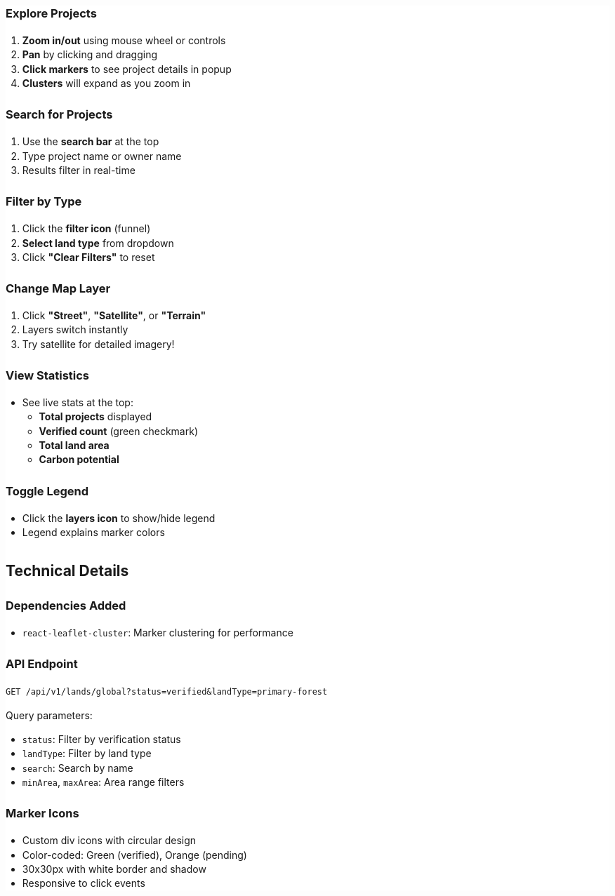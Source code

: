 ### Explore Projects
1. **Zoom in/out** using mouse wheel or controls
2. **Pan** by clicking and dragging
3. **Click markers** to see project details in popup
4. **Clusters** will expand as you zoom in

### Search for Projects
1. Use the **search bar** at the top
2. Type project name or owner name
3. Results filter in real-time

### Filter by Type
1. Click the **filter icon** (funnel)
2. **Select land type** from dropdown
3. Click **"Clear Filters"** to reset

### Change Map Layer
1. Click **"Street"**, **"Satellite"**, or **"Terrain"**
2. Layers switch instantly
3. Try satellite for detailed imagery!

### View Statistics
- See live stats at the top:
  - **Total projects** displayed
  - **Verified count** (green checkmark)
  - **Total land area**
  - **Carbon potential**

### Toggle Legend
- Click the **layers icon** to show/hide legend
- Legend explains marker colors

## Technical Details

### Dependencies Added
- `react-leaflet-cluster`: Marker clustering for performance

### API Endpoint
```
GET /api/v1/lands/global?status=verified&landType=primary-forest
```

Query parameters:
- `status`: Filter by verification status
- `landType`: Filter by land type
- `search`: Search by name
- `minArea`, `maxArea`: Area range filters

### Marker Icons
- Custom div icons with circular design
- Color-coded: Green (verified), Orange (pending)
- 30x30px with white border and shadow
- Responsive to click events
